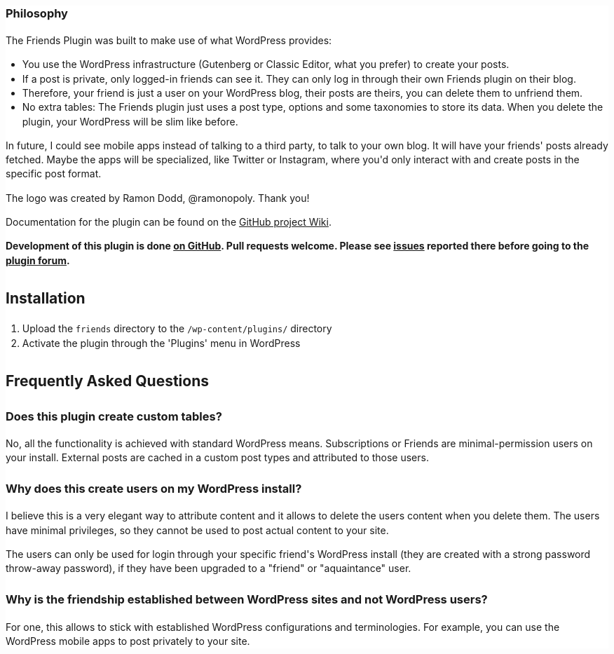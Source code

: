 ### Philosophy

The Friends Plugin was built to make use of what WordPress provides:

- You use the WordPress infrastructure (Gutenberg or Classic Editor, what you prefer) to create your posts.
- If a post is private, only logged-in friends can see it. They can only log in through their own Friends plugin on their blog.
- Therefore, your friend is just a user on your WordPress blog, their posts are theirs, you can delete them to unfriend them.
- No extra tables: The Friends plugin just uses a post type, options and some taxonomies to store its data. When you delete the plugin, your WordPress will be slim like before.

In future, I could see mobile apps instead of talking to a third party, to talk to your own blog. It will have your friends' posts already fetched. Maybe the apps will be specialized, like Twitter or Instagram, where you'd only interact with and create posts in the specific post format.

The logo was created by Ramon Dodd, @ramonopoly. Thank you!

Documentation for the plugin can be found on the [GitHub project Wiki](https://github.com/akirk/friends/wiki).

**Development of this plugin is done [on GitHub](https://github.com/akirk/friends). Pull requests welcome. Please see [issues](https://github.com/akirk/friends/issues) reported there before going to the [plugin forum](https://wordpress.org/support/plugin/friends).**

## Installation

1. Upload the `friends` directory to the `/wp-content/plugins/` directory
1. Activate the plugin through the 'Plugins' menu in WordPress

## Frequently Asked Questions

### Does this plugin create custom tables?
No, all the functionality is achieved with standard WordPress means. Subscriptions or Friends are minimal-permission users on your install. External posts are cached in a custom post types and attributed to those users.

### Why does this create users on my WordPress install?
I believe this is a very elegant way to attribute content and it allows to delete the users content when you delete them. The users have minimal privileges, so they cannot be used to post actual content to your site.

The users can only be used for login through your specific friend's WordPress install (they are created with a strong password throw-away password), if they have been upgraded to a "friend" or "aquaintance" user.

### Why is the friendship established between WordPress sites and not WordPress users?
For one, this allows to stick with established WordPress configurations and terminologies. For example, you can use the WordPress mobile apps to post privately to your site.
